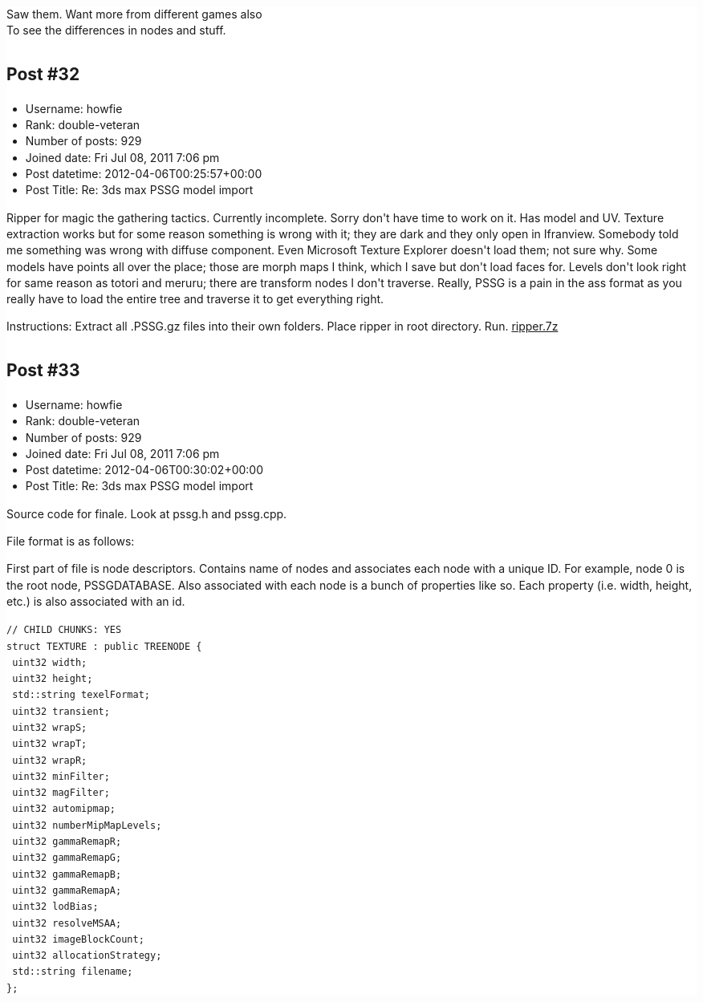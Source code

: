 Saw them. Want more from different games also   
To see the differences in nodes and stuff.
## Post #32
- Username: howfie
- Rank: double-veteran
- Number of posts: 929
- Joined date: Fri Jul 08, 2011 7:06 pm
- Post datetime: 2012-04-06T00:25:57+00:00
- Post Title: Re: 3ds max PSSG model import

Ripper for magic the gathering tactics. Currently incomplete. Sorry don't have time to work on it.
Has model and UV. Texture extraction works but for some reason something is wrong with it; they are dark and they only open in Ifranview. Somebody told me something was wrong with diffuse component. Even Microsoft Texture Explorer doesn't load them; not sure why. Some models have points all over the place; those are morph maps I think, which I save but don't load faces for. Levels don't look right for same reason as totori and meruru; there are transform nodes I don't traverse. Really, PSSG is a pain in the ass format as you really have to load the entire tree and traverse it to get everything right.

Instructions:
Extract all .PSSG.gz files into their own folders.
Place ripper in root directory.
Run.
[ripper.7z](https://xentaxbackup.github.io/file/5256_ripper.7z)
## Post #33
- Username: howfie
- Rank: double-veteran
- Number of posts: 929
- Joined date: Fri Jul 08, 2011 7:06 pm
- Post datetime: 2012-04-06T00:30:02+00:00
- Post Title: Re: 3ds max PSSG model import

Source code for finale. Look at pssg.h and pssg.cpp.

File format is as follows:

First part of file is node descriptors. Contains name of nodes and associates each node with a unique ID. For example, node 0 is the root node, PSSGDATABASE. Also associated with each node is a bunch of properties like so. Each property (i.e. width, height, etc.) is also associated with an id.

```
// CHILD CHUNKS: YES
struct TEXTURE : public TREENODE {
 uint32 width;
 uint32 height;
 std::string texelFormat;
 uint32 transient;
 uint32 wrapS;
 uint32 wrapT;
 uint32 wrapR;
 uint32 minFilter;
 uint32 magFilter;
 uint32 automipmap;
 uint32 numberMipMapLevels;
 uint32 gammaRemapR;
 uint32 gammaRemapG;
 uint32 gammaRemapB;
 uint32 gammaRemapA;
 uint32 lodBias;
 uint32 resolveMSAA;
 uint32 imageBlockCount;
 uint32 allocationStrategy;
 std::string filename;
};
```